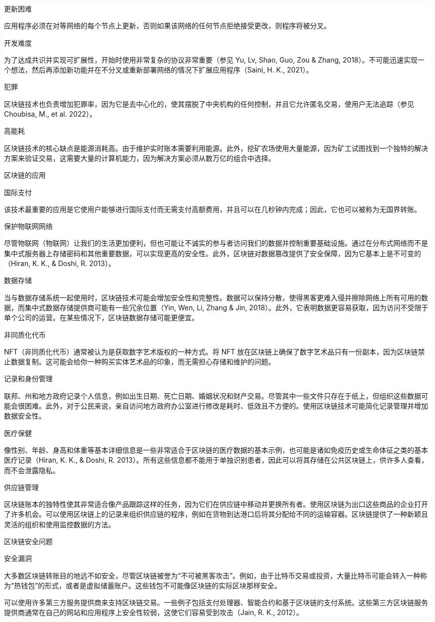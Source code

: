 更新困难

应用程序必须在对等网络的每个节点上更新，否则如果该网络的任何节点拒绝接受更改，则程序将被分叉。

开发难度

为了达成共识并实现可扩展性，开始时使用非常复杂的协议非常重要（参见 Yu, Lv, Shao, Guo, Zou & Zhang, 2018）。不可能迅速实现一个想法，然后再添加新功能并在不分叉或重新部署网络的情况下扩展应用程序（Saini, H. K., 2021）。

犯罪

区块链技术也负责增加犯罪率，因为它是去中心化的，使其摆脱了中央机构的任何控制，并且它允许匿名交易，使用户无法追踪（参见 Choubisa, M., et al. 2022）。

高能耗

区块链技术的核心缺点是能源消耗高。由于维护实时账本需要利用能源。此外，挖矿农场使用大量能源，因为矿工试图找到一个独特的解决方案来验证交易，这需要大量的计算机能力，因为解决方案必须从数万亿的组合中选择。

区块链的应用

国际支付

该技术最重要的应用是它使用户能够进行国际支付而无需支付高额费用，并且可以在几秒钟内完成；因此，它也可以被称为无国界转账。

保护物联网网络

尽管物联网（物联网）让我们的生活更加便利，但也可能让不诚实的参与者访问我们的数据并控制重要基础设施。通过在分布式网络而不是集中式服务器上存储密码和其他重要数据，可以实现更高的安全性。此外，区块链对数据篡改提供了安全保障，因为它基本上是不可变的（Hiran, K. K., & Doshi, R. 2013）。

数据存储

当与数据存储系统一起使用时，区块链技术可能会增加安全性和完整性。数据可以保持分散，使得黑客更难入侵并擦除网络上所有可用的数据，而集中式数据存储提供商可能有一些冗余位置（Yin, Wen, Li, Zhang & Jin, 2018）。此外，它表明数据更容易获取，因为访问不受限于单个公司的运营。在某些情况下，区块链数据存储可能更便宜。

非同质化代币

NFT（非同质化代币）通常被认为是获取数字艺术版权的一种方式。将 NFT 放在区块链上确保了数字艺术品只有一份副本，因为区块链禁止数据复制。这可能会给你一种购买实体艺术品的印象，而无需担心存储和维护的问题。

记录和身份管理

联邦、州和地方政府记录个人信息，例如出生日期、死亡日期、婚姻状况和财产交易。尽管其中一些文件只存在于纸上，但组织这些数据可能会很困难。此外，对于公民来说，亲自访问地方政府办公室进行修改是耗时、低效且不方便的。使用区块链技术可能简化记录管理并增加数据安全性。

医疗保健

像性别、年龄、身高和体重等基本详细信息是一些非常适合于区块链的医疗数据的基本示例，也可能是诸如免疫历史或生命体征之类的基本医疗记录（Hiran, K. K., & Doshi, R. 2013）。所有这些信息都不能用于单独识别患者，因此可以将其存储在公共区块链上，供许多人查看，而不会泄露隐私。

供应链管理

区块链账本的独特性使其非常适合像产品跟踪这样的任务，因为它们在供应链中移动并更换所有者。使用区块链为出口这些商品的企业打开了许多机会。可以使用区块链上的记录来组织供应链的程序，例如在货物到达港口后将其分配给不同的运输容器。区块链提供了一种新颖且灵活的组织和使用监控数据的方法。

区块链安全问题

安全漏洞

大多数区块链转账目的地远不如安全，尽管区块链被誉为“不可被黑客攻击”。例如，由于比特币交易或投资，大量比特币可能会转入一种称为“热钱包”的形式，或者是虚拟储蓄账户。这些钱包不可能像区块链的实际区块那样安全。

可以使用许多第三方服务提供商来支持区块链交易。一些例子包括支付处理器、智能合约和基于区块链的支付系统。这些第三方区块链服务提供商通常在自己的网站和应用程序上安全性较弱，这使它们容易受到攻击（Jain, R. K., 2012）。
